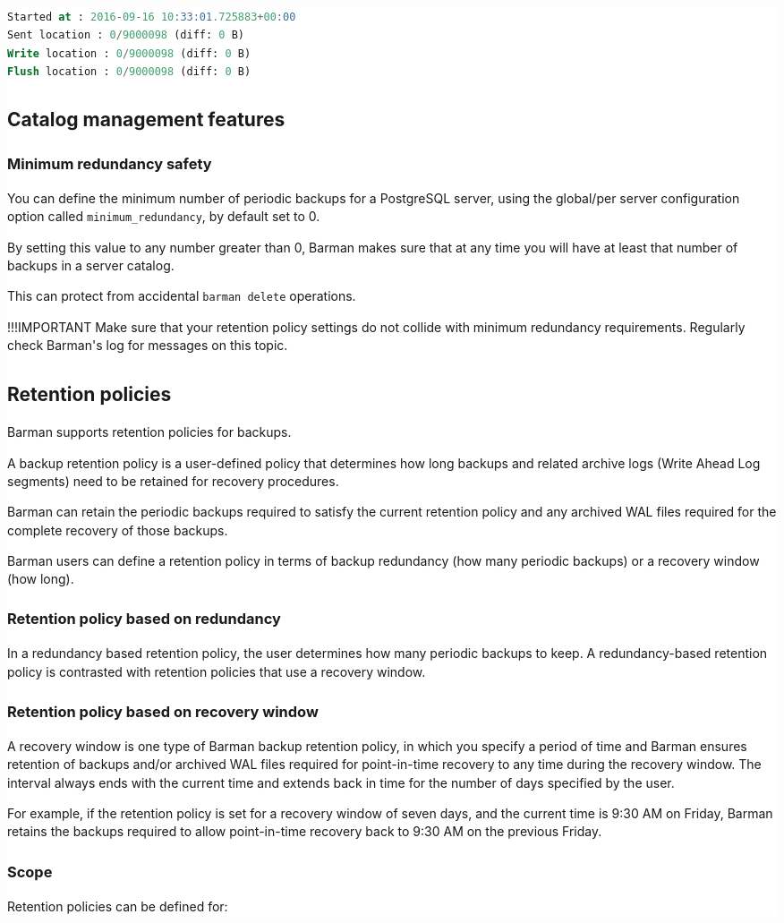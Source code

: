 ```sql
Started at : 2016-09-16 10:33:01.725883+00:00
Sent location : 0/9000098 (diff: 0 B)
Write location : 0/9000098 (diff: 0 B)
Flush location : 0/9000098 (diff: 0 B)
```

## Catalog management features

### Minimum redundancy safety

You can define the minimum number of periodic backups for a PostgreSQL server, using the global/per server configuration option called `minimum_redundancy`, by default set to 0.

By setting this value to any number greater than 0, Barman makes sure that at any time you will have at least that number of backups in a server catalog.

This can protect from accidental `barman delete` operations.

!!!IMPORTANT
    Make sure that your retention policy settings do not collide with minimum redundancy requirements. Regularly check Barman's log for messages on this topic.

## Retention policies

Barman supports retention policies for backups.

A backup retention policy is a user-defined policy that determines how long backups and related archive logs (Write Ahead Log segments) need to be retained for recovery procedures.

Barman can retain the periodic backups required to satisfy the current retention policy and any archived WAL files required for the complete recovery of those backups.

Barman users can define a retention policy in terms of backup redundancy (how many periodic backups) or a recovery window (how long).

### Retention policy based on redundancy

In a redundancy based retention policy, the user determines how many periodic backups to keep. A redundancy-based retention policy is contrasted with retention policies that use a recovery window.

### Retention policy based on recovery window

A recovery window is one type of Barman backup retention policy, in which you specify a period of time and Barman ensures retention of backups and/or archived WAL files required for point-in-time recovery to any time during the recovery window. The interval always ends with the current time and extends back in time for the number of days specified by the user. 

For example, if the retention policy is set for a recovery window of seven days, and the current time is 9:30 AM on Friday, Barman retains the backups required to allow point-in-time recovery back to 9:30 AM on the previous Friday.

### Scope

Retention policies can be defined for:
